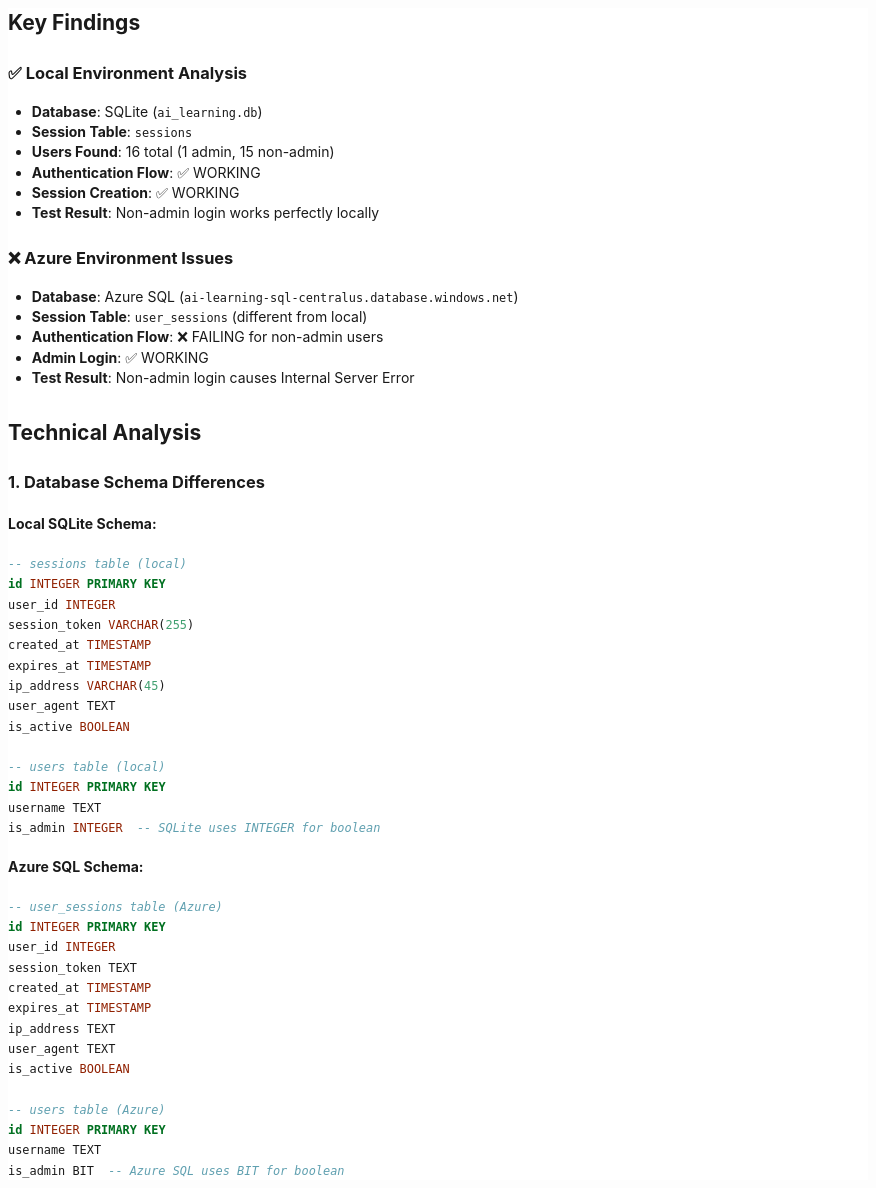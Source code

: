 ## Key Findings

### ✅ Local Environment Analysis
- **Database**: SQLite (`ai_learning.db`)
- **Session Table**: `sessions`
- **Users Found**: 16 total (1 admin, 15 non-admin)
- **Authentication Flow**: ✅ WORKING
- **Session Creation**: ✅ WORKING
- **Test Result**: Non-admin login works perfectly locally

### ❌ Azure Environment Issues
- **Database**: Azure SQL (`ai-learning-sql-centralus.database.windows.net`)
- **Session Table**: `user_sessions` (different from local)
- **Authentication Flow**: ❌ FAILING for non-admin users
- **Admin Login**: ✅ WORKING
- **Test Result**: Non-admin login causes Internal Server Error

## Technical Analysis

### 1. Database Schema Differences

#### Local SQLite Schema:
```sql
-- sessions table (local)
id INTEGER PRIMARY KEY
user_id INTEGER
session_token VARCHAR(255)
created_at TIMESTAMP
expires_at TIMESTAMP
ip_address VARCHAR(45)
user_agent TEXT
is_active BOOLEAN

-- users table (local)
id INTEGER PRIMARY KEY
username TEXT
is_admin INTEGER  -- SQLite uses INTEGER for boolean
```

#### Azure SQL Schema:
```sql
-- user_sessions table (Azure)
id INTEGER PRIMARY KEY
user_id INTEGER
session_token TEXT
created_at TIMESTAMP
expires_at TIMESTAMP
ip_address TEXT
user_agent TEXT
is_active BOOLEAN

-- users table (Azure)
id INTEGER PRIMARY KEY
username TEXT
is_admin BIT  -- Azure SQL uses BIT for boolean
```
